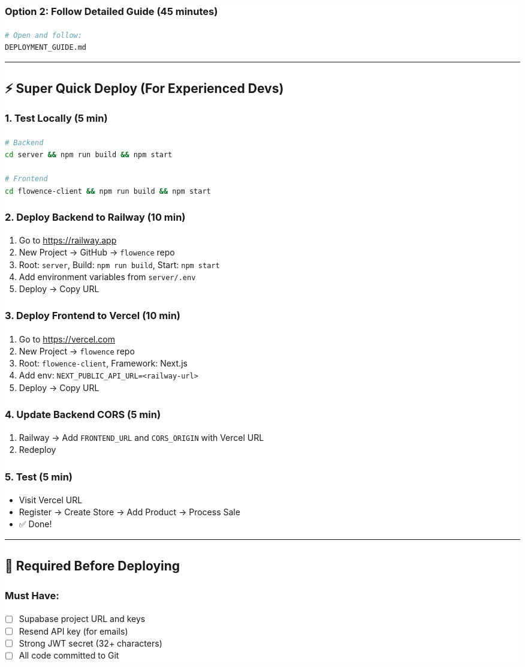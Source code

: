 ### Option 2: Follow Detailed Guide (45 minutes)
```bash
# Open and follow:
DEPLOYMENT_GUIDE.md
```

---

## ⚡ Super Quick Deploy (For Experienced Devs)

### 1. Test Locally (5 min)
```bash
# Backend
cd server && npm run build && npm start

# Frontend
cd flowence-client && npm run build && npm start
```

### 2. Deploy Backend to Railway (10 min)
1. Go to https://railway.app
2. New Project → GitHub → `flowence` repo
3. Root: `server`, Build: `npm run build`, Start: `npm start`
4. Add environment variables from `server/.env`
5. Deploy → Copy URL

### 3. Deploy Frontend to Vercel (10 min)
1. Go to https://vercel.com
2. New Project → `flowence` repo
3. Root: `flowence-client`, Framework: Next.js
4. Add env: `NEXT_PUBLIC_API_URL=<railway-url>`
5. Deploy → Copy URL

### 4. Update Backend CORS (5 min)
1. Railway → Add `FRONTEND_URL` and `CORS_ORIGIN` with Vercel URL
2. Redeploy

### 5. Test (5 min)
- Visit Vercel URL
- Register → Create Store → Add Product → Process Sale
- ✅ Done!

---

## 🔑 Required Before Deploying

### Must Have:
- [ ] Supabase project URL and keys
- [ ] Resend API key (for emails)
- [ ] Strong JWT secret (32+ characters)
- [ ] All code committed to Git
